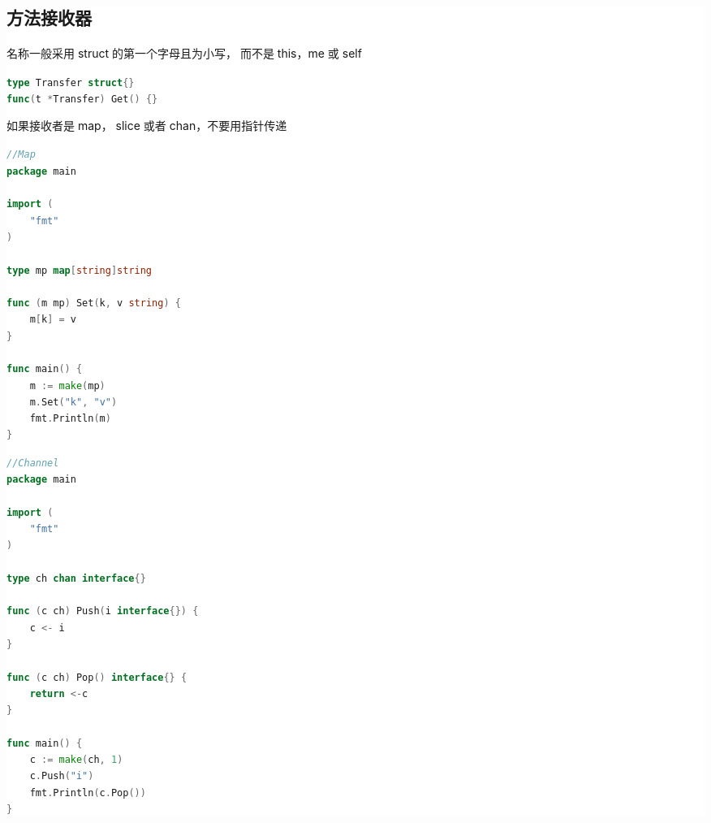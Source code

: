 ## 方法接收器

名称一般采用 struct 的第一个字母且为小写， 而不是 this，me 或 self

``` go
type Transfer struct{}
func(t *Transfer) Get() {}
```

如果接收者是 map， slice 或者 chan，不要用指针传递

``` go
//Map
package main

import (
    "fmt"
)

type mp map[string]string

func (m mp) Set(k, v string) {
    m[k] = v
}

func main() {
    m := make(mp)
    m.Set("k", "v")
    fmt.Println(m)
}
```

``` go
//Channel
package main

import (
    "fmt"
)

type ch chan interface{}

func (c ch) Push(i interface{}) {
    c <- i
}

func (c ch) Pop() interface{} {
    return <-c
}

func main() {
    c := make(ch, 1)
    c.Push("i")
    fmt.Println(c.Pop())
}
```
